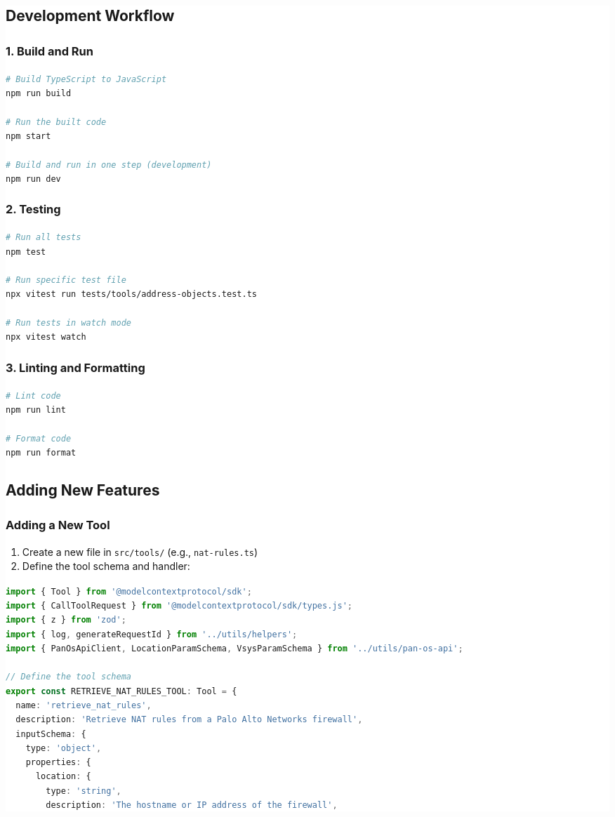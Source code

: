 ```
```

## Development Workflow

### 1. Build and Run

```bash
# Build TypeScript to JavaScript
npm run build

# Run the built code
npm start

# Build and run in one step (development)
npm run dev
```

### 2. Testing

```bash
# Run all tests
npm test

# Run specific test file
npx vitest run tests/tools/address-objects.test.ts

# Run tests in watch mode
npx vitest watch
```

### 3. Linting and Formatting

```bash
# Lint code
npm run lint

# Format code
npm run format
```

## Adding New Features

### Adding a New Tool

1. Create a new file in `src/tools/` (e.g., `nat-rules.ts`)
2. Define the tool schema and handler:

```typescript
import { Tool } from '@modelcontextprotocol/sdk';
import { CallToolRequest } from '@modelcontextprotocol/sdk/types.js';
import { z } from 'zod';
import { log, generateRequestId } from '../utils/helpers';
import { PanOsApiClient, LocationParamSchema, VsysParamSchema } from '../utils/pan-os-api';

// Define the tool schema
export const RETRIEVE_NAT_RULES_TOOL: Tool = {
  name: 'retrieve_nat_rules',
  description: 'Retrieve NAT rules from a Palo Alto Networks firewall',
  inputSchema: {
    type: 'object',
    properties: {
      location: {
        type: 'string',
        description: 'The hostname or IP address of the firewall',
```